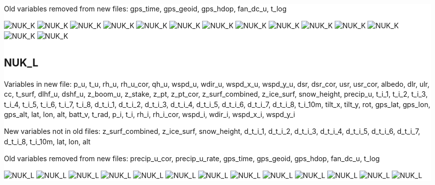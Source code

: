 Old variables removed from new files:
gps_time, gps_geoid, gps_hdop, fan_dc_u, t_log
 
![NUK_K](../figures/aws-l3_versus_aws-l3-dev_20240822/NUK_K_0.png)
![NUK_K](../figures/aws-l3_versus_aws-l3-dev_20240822/NUK_K_1.png)
![NUK_K](../figures/aws-l3_versus_aws-l3-dev_20240822/NUK_K_2.png)
![NUK_K](../figures/aws-l3_versus_aws-l3-dev_20240822/NUK_K_3.png)
![NUK_K](../figures/aws-l3_versus_aws-l3-dev_20240822/NUK_K_4.png)
![NUK_K](../figures/aws-l3_versus_aws-l3-dev_20240822/NUK_K_5.png)
![NUK_K](../figures/aws-l3_versus_aws-l3-dev_20240822/NUK_K_6.png)
![NUK_K](../figures/aws-l3_versus_aws-l3-dev_20240822/NUK_K_7.png)
![NUK_K](../figures/aws-l3_versus_aws-l3-dev_20240822/NUK_K_8.png)
![NUK_K](../figures/aws-l3_versus_aws-l3-dev_20240822/NUK_K_9.png)
![NUK_K](../figures/aws-l3_versus_aws-l3-dev_20240822/NUK_K_10.png)
![NUK_K](../figures/aws-l3_versus_aws-l3-dev_20240822/NUK_K_11.png)
![NUK_K](../figures/aws-l3_versus_aws-l3-dev_20240822/NUK_K_12.png)
![NUK_K](../figures/aws-l3_versus_aws-l3-dev_20240822/NUK_K_13.png)
 
## NUK_L
Variables in new file:
p_u, t_u, rh_u, rh_u_cor, qh_u, wspd_u, wdir_u, wspd_x_u, wspd_y_u, dsr, dsr_cor, usr, usr_cor, albedo, dlr, ulr, cc, t_surf, dlhf_u, dshf_u, z_boom_u, z_stake, z_pt, z_pt_cor, z_surf_combined, z_ice_surf, snow_height, precip_u, t_i_1, t_i_2, t_i_3, t_i_4, t_i_5, t_i_6, t_i_7, t_i_8, d_t_i_1, d_t_i_2, d_t_i_3, d_t_i_4, d_t_i_5, d_t_i_6, d_t_i_7, d_t_i_8, t_i_10m, tilt_x, tilt_y, rot, gps_lat, gps_lon, gps_alt, lat, lon, alt, batt_v, t_rad, p_i, t_i, rh_i, rh_i_cor, wspd_i, wdir_i, wspd_x_i, wspd_y_i

New variables not in old files:
z_surf_combined, z_ice_surf, snow_height, d_t_i_1, d_t_i_2, d_t_i_3, d_t_i_4, d_t_i_5, d_t_i_6, d_t_i_7, d_t_i_8, t_i_10m, lat, lon, alt

Old variables removed from new files:
precip_u_cor, precip_u_rate, gps_time, gps_geoid, gps_hdop, fan_dc_u, t_log
 
![NUK_L](../figures/aws-l3_versus_aws-l3-dev_20240822/NUK_L_0.png)
![NUK_L](../figures/aws-l3_versus_aws-l3-dev_20240822/NUK_L_1.png)
![NUK_L](../figures/aws-l3_versus_aws-l3-dev_20240822/NUK_L_2.png)
![NUK_L](../figures/aws-l3_versus_aws-l3-dev_20240822/NUK_L_3.png)
![NUK_L](../figures/aws-l3_versus_aws-l3-dev_20240822/NUK_L_4.png)
![NUK_L](../figures/aws-l3_versus_aws-l3-dev_20240822/NUK_L_5.png)
![NUK_L](../figures/aws-l3_versus_aws-l3-dev_20240822/NUK_L_6.png)
![NUK_L](../figures/aws-l3_versus_aws-l3-dev_20240822/NUK_L_7.png)
![NUK_L](../figures/aws-l3_versus_aws-l3-dev_20240822/NUK_L_8.png)
![NUK_L](../figures/aws-l3_versus_aws-l3-dev_20240822/NUK_L_9.png)
![NUK_L](../figures/aws-l3_versus_aws-l3-dev_20240822/NUK_L_10.png)
![NUK_L](../figures/aws-l3_versus_aws-l3-dev_20240822/NUK_L_11.png)
![NUK_L](../figures/aws-l3_versus_aws-l3-dev_20240822/NUK_L_12.png)
 